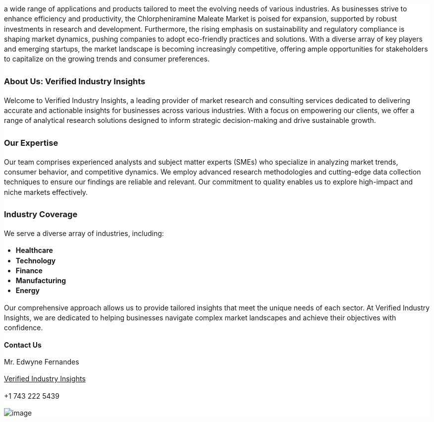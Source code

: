 a wide range of applications and products tailored to meet the evolving needs of various industries. As businesses strive to enhance efficiency and productivity, the Chlorpheniramine Maleate Market is poised for expansion, supported by robust investments in research and development. Furthermore, the rising emphasis on sustainability and regulatory compliance is shaping market dynamics, pushing companies to adopt eco-friendly practices and solutions. With a diverse array of key players and emerging startups, the market landscape is becoming increasingly competitive, offering ample opportunities for stakeholders to capitalize on the growing trends and consumer preferences.</p><h3>About Us: Verified Industry Insights</h3><p>Welcome to Verified Industry Insights, a leading provider of market research and consulting services dedicated to delivering accurate and actionable insights for businesses across various industries. With a focus on empowering our clients, we offer a range of analytical research solutions designed to inform strategic decision-making and drive sustainable growth.</p><h3>Our Expertise</h3><p>Our team comprises experienced analysts and subject matter experts (SMEs) who specialize in analyzing market trends, consumer behavior, and competitive dynamics. We employ advanced research methodologies and cutting-edge data collection techniques to ensure our findings are reliable and relevant. Our commitment to quality enables us to explore high-impact and niche markets effectively.</p><h3>Industry Coverage</h3><p>We serve a diverse array of industries, including:</p><ul><li><strong>Healthcare</strong></li><li><strong>Technology</strong></li><li><strong>Finance</strong></li><li><strong>Manufacturing</strong></li><li><strong>Energy</strong></li></ul><p>Our comprehensive approach allows us to provide tailored insights that meet the unique needs of each sector. At Verified Industry Insights, we are dedicated to helping businesses navigate complex market landscapes and achieve their objectives with confidence.</p><p><strong>Contact Us</strong></p><p>Mr. Edwyne Fernandes</p><p><a href="https://www.verifiedindustryinsights.com/">Verified Industry Insights</a></p><p>+1 743 222 5439</p>
![image](https://github.com/user-attachments/assets/63ee0048-ea1b-481f-96fd-a3f8b3b1ca71)
